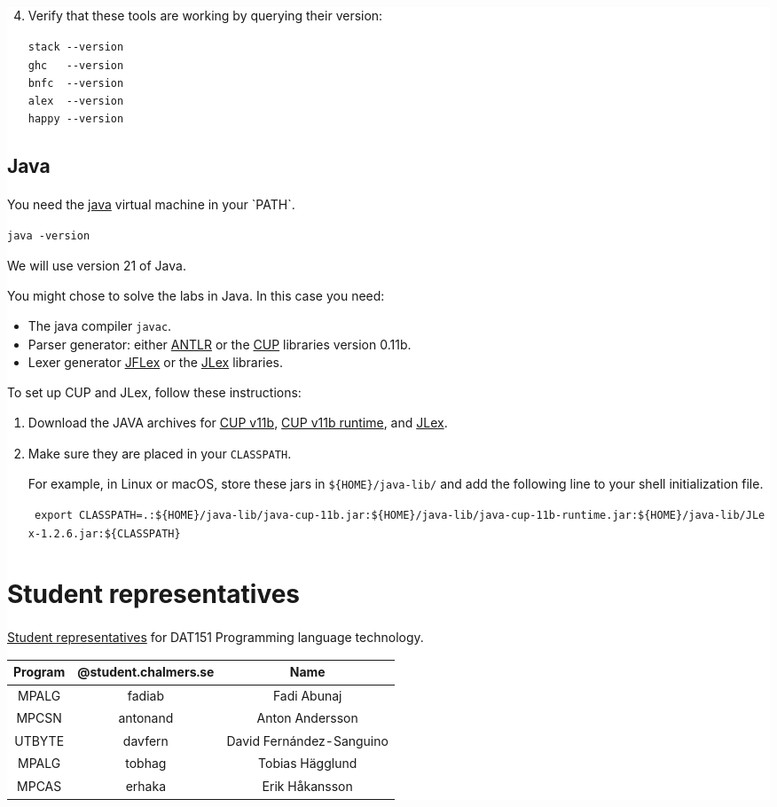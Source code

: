 4. Verify that these tools are working by querying their version:
   ```
   stack --version
   ghc   --version
   bnfc  --version
   alex  --version
   happy --version
   ```

## Java

You need the [java](https://en.wikipedia.org/wiki/Java_(programming_language)) virtual machine in your `PATH`.
```
java -version
```
We will use version 21 of Java.

You might chose to solve the labs in Java.  In this case you need:

- The java compiler `javac`.
- Parser generator: either [ANTLR](https://www.antlr.org/) or the
  [CUP](http://www2.cs.tum.edu/projects/cup/) libraries version 0.11b.
- Lexer generator [JFLex](https://jflex.de/) or the [JLex](https://www.cs.princeton.edu/~appel/modern/java/JLex/) libraries.

To set up CUP and JLex, follow these instructions:

1. Download the JAVA archives for
   [CUP v11b](https://github.com/BNFC/bnfc/raw/master/testing/data/java-cup-11b.jar),
   [CUP v11b runtime](https://github.com/BNFC/bnfc/raw/master/testing/data/java-cup-11b-runtime.jar),
   and
   [JLex](https://github.com/BNFC/bnfc/raw/master/testing/data/JLex-1.2.6.jar).

2. Make sure they are placed in your `CLASSPATH`.

   For example, in Linux or macOS, store these jars in `${HOME}/java-lib/` and add the following line to your shell initialization file.

        export CLASSPATH=.:${HOME}/java-lib/java-cup-11b.jar:${HOME}/java-lib/java-cup-11b-runtime.jar:${HOME}/java-lib/JLex-1.2.6.jar:${CLASSPATH}


# Student representatives

[Student representatives](https://student.portal.chalmers.se/en/chalmersstudies/courseinformation/courseevaluation/Pages/default.aspx)
for DAT151 Programming language technology.

| Program | @student.chalmers.se |     Name     |
|:-------:|:--------------------:|:------------:|
|  MPALG  | fadiab   | Fadi Abunaj              |
|  MPCSN  | antonand | Anton Andersson          |
| UTBYTE  | davfern  | David Fernández-Sanguino |
| MPALG   | tobhag   | Tobias Hägglund          |
| MPCAS   | erhaka   | Erik Håkansson           |
